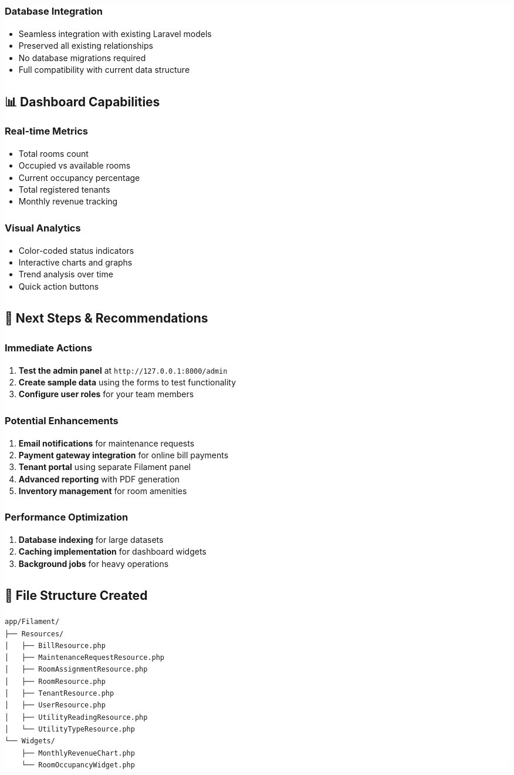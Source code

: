 ### **Database Integration**
- Seamless integration with existing Laravel models
- Preserved all existing relationships
- No database migrations required
- Full compatibility with current data structure

## 📊 Dashboard Capabilities

### **Real-time Metrics**
- Total rooms count
- Occupied vs available rooms
- Current occupancy percentage
- Total registered tenants
- Monthly revenue tracking

### **Visual Analytics**
- Color-coded status indicators
- Interactive charts and graphs
- Trend analysis over time
- Quick action buttons

## 🚀 Next Steps & Recommendations

### **Immediate Actions**
1. **Test the admin panel** at `http://127.0.0.1:8000/admin`
2. **Create sample data** using the forms to test functionality
3. **Configure user roles** for your team members

### **Potential Enhancements**
1. **Email notifications** for maintenance requests
2. **Payment gateway integration** for online bill payments
3. **Tenant portal** using separate Filament panel
4. **Advanced reporting** with PDF generation
5. **Inventory management** for room amenities

### **Performance Optimization**
1. **Database indexing** for large datasets
2. **Caching implementation** for dashboard widgets
3. **Background jobs** for heavy operations

## 📁 File Structure Created

```
app/Filament/
├── Resources/
│   ├── BillResource.php
│   ├── MaintenanceRequestResource.php
│   ├── RoomAssignmentResource.php
│   ├── RoomResource.php
│   ├── TenantResource.php
│   ├── UserResource.php
│   ├── UtilityReadingResource.php
│   └── UtilityTypeResource.php
└── Widgets/
    ├── MonthlyRevenueChart.php
    └── RoomOccupancyWidget.php
```
